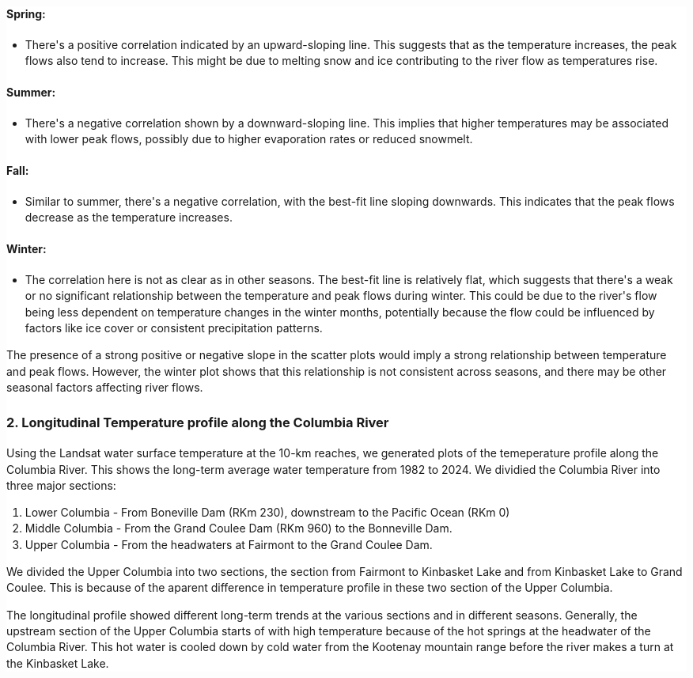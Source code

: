 #### Spring: 
* There's a positive correlation indicated by an upward-sloping line. This suggests that as the temperature increases, the peak flows also tend to increase. This might be due to melting snow and ice contributing to the river flow as temperatures rise.

#### Summer: 
* There's a negative correlation shown by a downward-sloping line. This implies that higher temperatures may be associated with lower peak flows, possibly due to higher evaporation rates or reduced snowmelt.

#### Fall: 
* Similar to summer, there's a negative correlation, with the best-fit line sloping downwards. This indicates that the peak flows decrease as the temperature increases.

#### Winter: 
* The correlation here is not as clear as in other seasons. The best-fit line is relatively flat, which suggests that there's a weak or no significant relationship between the temperature and peak flows during winter. This could be due to the river's flow being less dependent on temperature changes in the winter months, potentially because the flow could be influenced by factors like ice cover or consistent precipitation patterns.

The presence of a strong positive or negative slope in the scatter plots would imply a strong relationship between temperature and peak flows. However, the winter plot shows that this relationship is not consistent across seasons, and there may be other seasonal factors affecting river flows.

### 2. Longitudinal Temperature profile along the Columbia River
Using the Landsat water surface temperature at the 10-km reaches, we generated plots of the temeperature profile along the Columbia River. This shows the long-term average water temperature from 1982 to 2024. We dividied the Columbia River into three major sections:
1. Lower Columbia - From Boneville Dam (RKm 230), downstream to the Pacific Ocean (RKm 0)
2. Middle Columbia - From the Grand Coulee Dam (RKm 960) to the Bonneville Dam.
3. Upper Columbia - From the headwaters at Fairmont to the Grand Coulee Dam.

We divided the Upper Columbia into two sections, the section from Fairmont to Kinbasket Lake and from Kinbasket Lake to Grand Coulee. This is because of the aparent difference in temperature profile in these two section of the Upper Columbia.

The longitudinal profile showed different long-term trends at the various sections and in different seasons. Generally, the upstream section of the Upper Columbia starts of with high temperature because of the hot springs at the headwater of the Columbia River. This hot water is cooled down by cold water from the Kootenay mountain range before the river makes a turn at the Kinbasket Lake.
